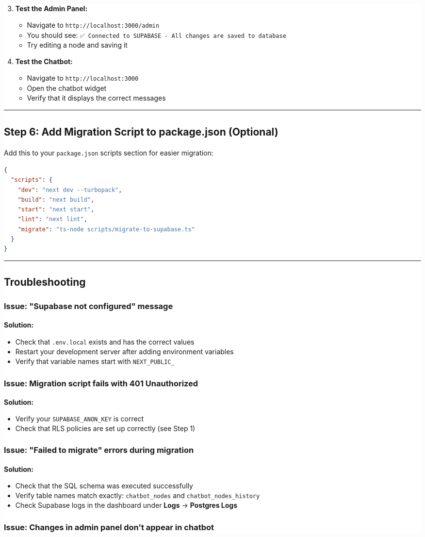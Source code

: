 3. **Test the Admin Panel:**
   - Navigate to `http://localhost:3000/admin`
   - You should see: `✅ Connected to SUPABASE - All changes are saved to database`
   - Try editing a node and saving it

4. **Test the Chatbot:**
   - Navigate to `http://localhost:3000`
   - Open the chatbot widget
   - Verify that it displays the correct messages

---

## Step 6: Add Migration Script to package.json (Optional)

Add this to your `package.json` scripts section for easier migration:

```json
{
  "scripts": {
    "dev": "next dev --turbopack",
    "build": "next build",
    "start": "next start",
    "lint": "next lint",
    "migrate": "ts-node scripts/migrate-to-supabase.ts"
  }
}
```

---

## Troubleshooting

### Issue: "Supabase not configured" message

**Solution:** 
- Check that `.env.local` exists and has the correct values
- Restart your development server after adding environment variables
- Verify that variable names start with `NEXT_PUBLIC_`

### Issue: Migration script fails with 401 Unauthorized

**Solution:**
- Verify your `SUPABASE_ANON_KEY` is correct
- Check that RLS policies are set up correctly (see Step 1)

### Issue: "Failed to migrate" errors during migration

**Solution:**
- Check that the SQL schema was executed successfully
- Verify table names match exactly: `chatbot_nodes` and `chatbot_nodes_history`
- Check Supabase logs in the dashboard under **Logs** → **Postgres Logs**

### Issue: Changes in admin panel don't appear in chatbot
